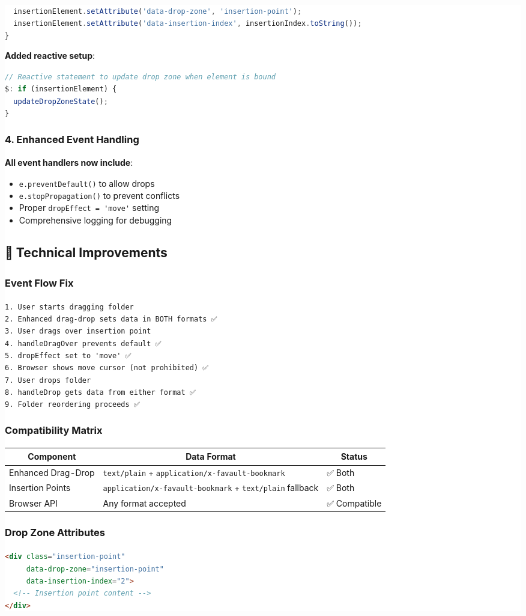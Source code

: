 ```javascript
  insertionElement.setAttribute('data-drop-zone', 'insertion-point');
  insertionElement.setAttribute('data-insertion-index', insertionIndex.toString());
}
```

**Added reactive setup**:
```javascript
// Reactive statement to update drop zone when element is bound
$: if (insertionElement) {
  updateDropZoneState();
}
```

### **4. Enhanced Event Handling**
**All event handlers now include**:
- `e.preventDefault()` to allow drops
- `e.stopPropagation()` to prevent conflicts
- Proper `dropEffect = 'move'` setting
- Comprehensive logging for debugging

## 🔧 Technical Improvements

### **Event Flow Fix**
```
1. User starts dragging folder
2. Enhanced drag-drop sets data in BOTH formats ✅
3. User drags over insertion point
4. handleDragOver prevents default ✅
5. dropEffect set to 'move' ✅
6. Browser shows move cursor (not prohibited) ✅
7. User drops folder
8. handleDrop gets data from either format ✅
9. Folder reordering proceeds ✅
```

### **Compatibility Matrix**
| Component | Data Format | Status |
|-----------|-------------|---------|
| Enhanced Drag-Drop | `text/plain` + `application/x-favault-bookmark` | ✅ Both |
| Insertion Points | `application/x-favault-bookmark` + `text/plain` fallback | ✅ Both |
| Browser API | Any format accepted | ✅ Compatible |

### **Drop Zone Attributes**
```html
<div class="insertion-point" 
     data-drop-zone="insertion-point"
     data-insertion-index="2">
  <!-- Insertion point content -->
</div>
```
